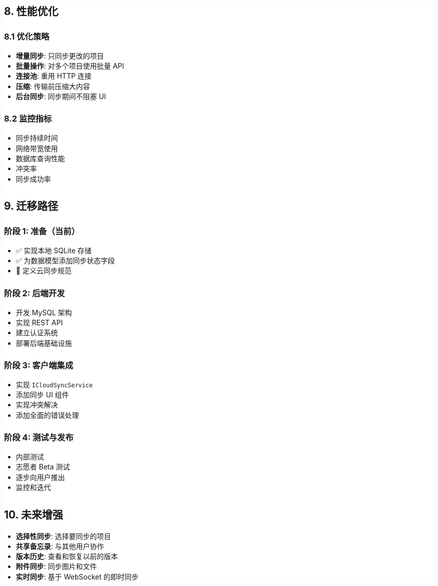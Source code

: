## 8. 性能优化

### 8.1 优化策略

- **增量同步**: 只同步更改的项目
- **批量操作**: 对多个项目使用批量 API
- **连接池**: 重用 HTTP 连接
- **压缩**: 传输前压缩大内容
- **后台同步**: 同步期间不阻塞 UI

### 8.2 监控指标

- 同步持续时间
- 网络带宽使用
- 数据库查询性能
- 冲突率
- 同步成功率

## 9. 迁移路径

### 阶段 1: 准备（当前）
- ✅ 实现本地 SQLite 存储
- ✅ 为数据模型添加同步状态字段
- 📝 定义云同步规范

### 阶段 2: 后端开发
- 开发 MySQL 架构
- 实现 REST API
- 建立认证系统
- 部署后端基础设施

### 阶段 3: 客户端集成
- 实现 `ICloudSyncService`
- 添加同步 UI 组件
- 实现冲突解决
- 添加全面的错误处理

### 阶段 4: 测试与发布
- 内部测试
- 志愿者 Beta 测试
- 逐步向用户推出
- 监控和迭代

## 10. 未来增强

- **选择性同步**: 选择要同步的项目
- **共享备忘录**: 与其他用户协作
- **版本历史**: 查看和恢复以前的版本
- **附件同步**: 同步图片和文件
- **实时同步**: 基于 WebSocket 的即时同步
